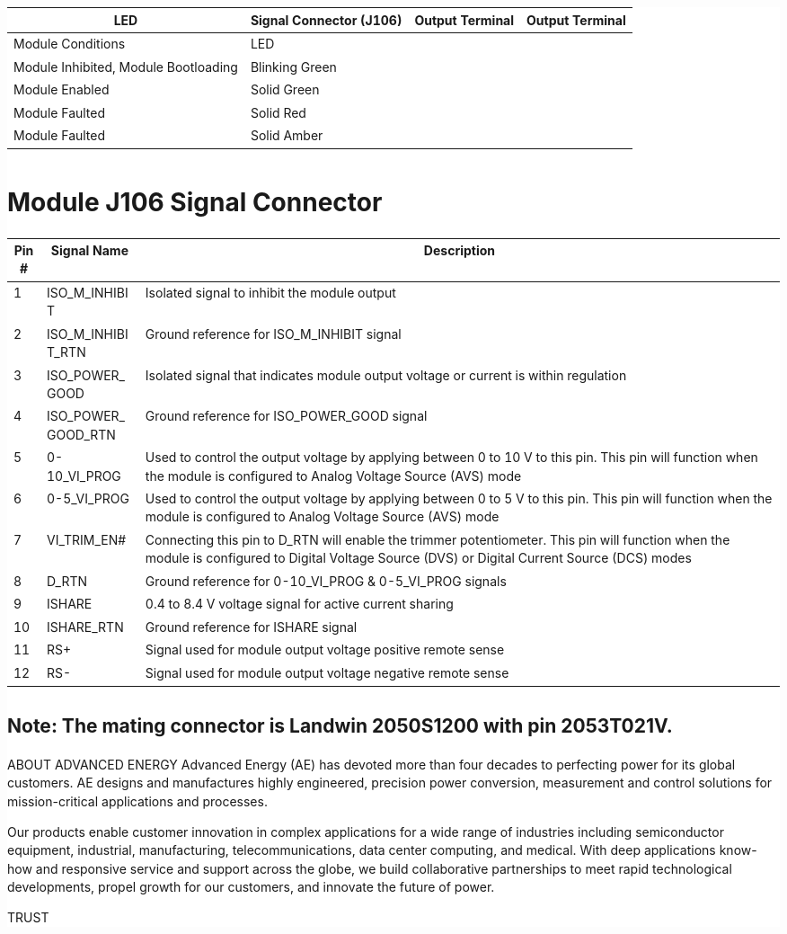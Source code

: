 |LED|Signal Connector (J106)|Output Terminal|Output Terminal|
|---|---|---|---|
|Module Conditions|LED| | |
|Module Inhibited, Module Bootloading|Blinking Green| | |
|Module Enabled|Solid Green| | |
|Module Faulted|Solid Red| | |
|Module Faulted|Solid Amber| | |

# Module J106 Signal Connector

|Pin #|Signal Name|Description|
|---|---|---|
|1|ISO_M_INHIBIT|Isolated signal to inhibit the module output|
|2|ISO_M_INHIBIT_RTN|Ground reference for ISO_M_INHIBIT signal|
|3|ISO_POWER_GOOD|Isolated signal that indicates module output voltage or current is within regulation|
|4|ISO_POWER_GOOD_RTN|Ground reference for ISO_POWER_GOOD signal|
|5|0-10_VI_PROG|Used to control the output voltage by applying between 0 to 10 V to this pin. This pin will function when the module is configured to Analog Voltage Source (AVS) mode|
|6|0-5_VI_PROG|Used to control the output voltage by applying between 0 to 5 V to this pin. This pin will function when the module is configured to Analog Voltage Source (AVS) mode|
|7|VI_TRIM_EN#|Connecting this pin to D_RTN will enable the trimmer potentiometer. This pin will function when the module is configured to Digital Voltage Source (DVS) or Digital Current Source (DCS) modes|
|8|D_RTN|Ground reference for 0-10_VI_PROG & 0-5_VI_PROG signals|
|9|ISHARE|0.4 to 8.4 V voltage signal for active current sharing|
|10|ISHARE_RTN|Ground reference for ISHARE signal|
|11|RS+|Signal used for module output voltage positive remote sense|
|12|RS-|Signal used for module output voltage negative remote sense|

Note: The mating connector is Landwin 2050S1200 with pin 2053T021V.
---
ABOUT ADVANCED ENERGY
Advanced Energy (AE) has devoted more than four decades to perfecting power for its global customers. AE designs and manufactures highly engineered, precision power conversion, measurement and control solutions for mission-critical applications and processes.

Our products enable customer innovation in complex applications for a wide range of industries including semiconductor equipment, industrial, manufacturing, telecommunications, data center computing, and medical. With deep applications know-how and responsive service and support across the globe, we build collaborative partnerships to meet rapid technological developments, propel growth for our customers, and innovate the future of power.

TRUST
